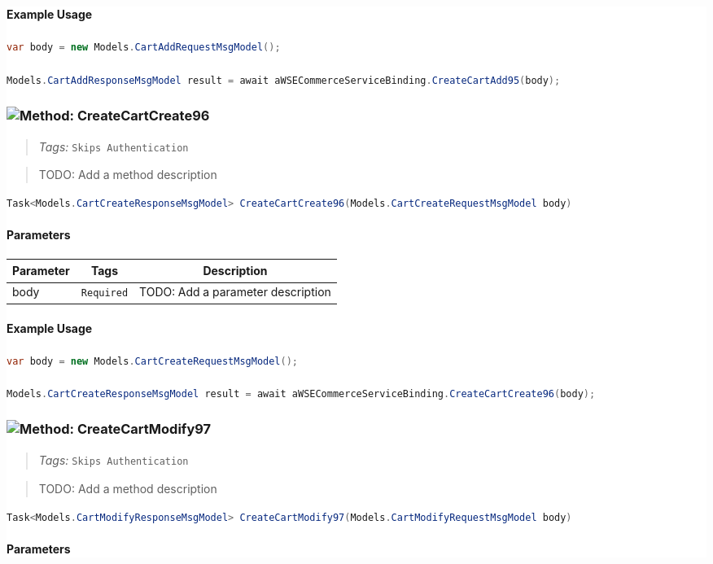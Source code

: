 
#### Example Usage

```csharp
var body = new Models.CartAddRequestMsgModel();

Models.CartAddResponseMsgModel result = await aWSECommerceServiceBinding.CreateCartAdd95(body);

```


### <a name="create_cart_create96"></a>![Method: ](https://apidocs.io/img/method.png "AWSECommerceService.PCL.Controllers.AWSECommerceServiceBindingController.CreateCartCreate96") CreateCartCreate96

> *Tags:*  ``` Skips Authentication ``` 

> TODO: Add a method description


```csharp
Task<Models.CartCreateResponseMsgModel> CreateCartCreate96(Models.CartCreateRequestMsgModel body)
```

#### Parameters

| Parameter | Tags | Description |
|-----------|------|-------------|
| body |  ``` Required ```  | TODO: Add a parameter description |


#### Example Usage

```csharp
var body = new Models.CartCreateRequestMsgModel();

Models.CartCreateResponseMsgModel result = await aWSECommerceServiceBinding.CreateCartCreate96(body);

```


### <a name="create_cart_modify97"></a>![Method: ](https://apidocs.io/img/method.png "AWSECommerceService.PCL.Controllers.AWSECommerceServiceBindingController.CreateCartModify97") CreateCartModify97

> *Tags:*  ``` Skips Authentication ``` 

> TODO: Add a method description


```csharp
Task<Models.CartModifyResponseMsgModel> CreateCartModify97(Models.CartModifyRequestMsgModel body)
```

#### Parameters
